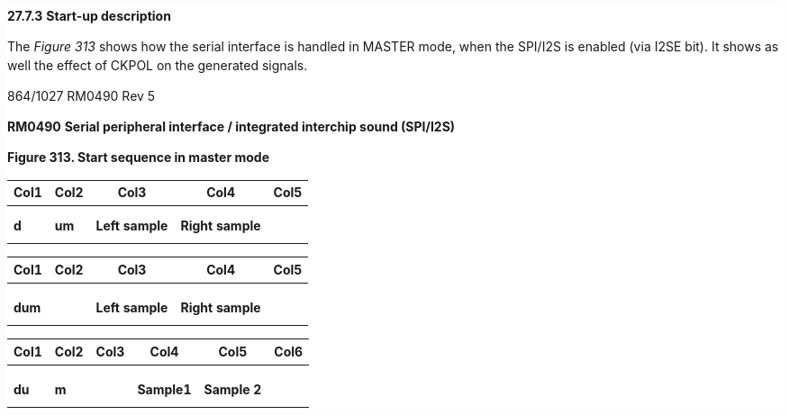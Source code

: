 
**27.7.3** **Start-up description**


The _Figure 313_ shows how the serial interface is handled in MASTER mode, when the
SPI/I2S is enabled (via I2SE bit). It shows as well the effect of CKPOL on the generated
signals.


864/1027 RM0490 Rev 5


**RM0490** **Serial peripheral interface / integrated interchip sound (SPI/I2S)**


**Figure 313. Start sequence in master mode**








|Col1|Col2|Col3|Col4|Col5|
|---|---|---|---|---|
||||||
||||||
|**d**|**um**|**Left sample**|**Right sample**||
||||||




|Col1|Col2|Col3|Col4|Col5|
|---|---|---|---|---|
||||||
||||||
||||||
|**dum**||**Left sample**|**Right sample**||
||||||



|Col1|Col2|Col3|Col4|Col5|Col6|
|---|---|---|---|---|---|
|||||||
|||||||
|||||||
|**du**|**m**||**Sample1**|**Sample 2**||
|||||||

